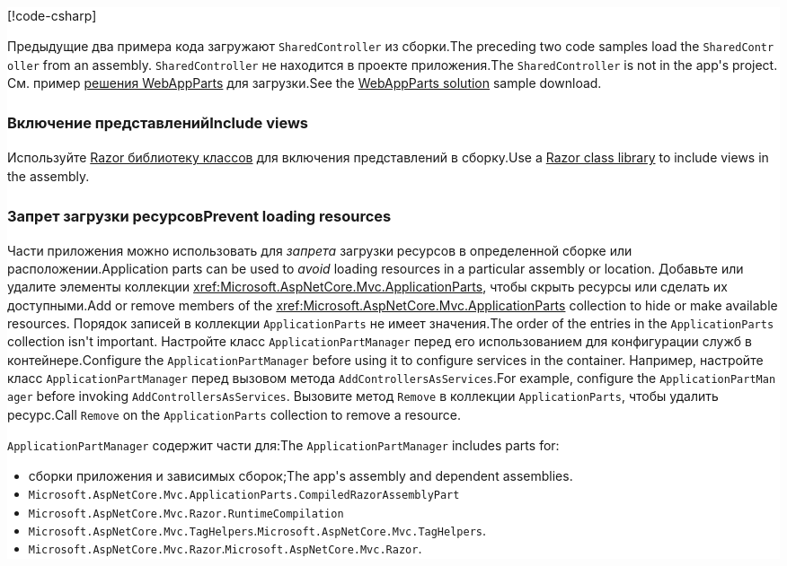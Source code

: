 [!code-csharp[](./app-parts/3.0sample1/WebAppParts/Startup2.cs?name=snippet)]

<span data-ttu-id="65c38-122">Предыдущие два примера кода загружают `SharedController` из сборки.</span><span class="sxs-lookup"><span data-stu-id="65c38-122">The preceding two code samples load the `SharedController` from an assembly.</span></span> <span data-ttu-id="65c38-123">`SharedController` не находится в проекте приложения.</span><span class="sxs-lookup"><span data-stu-id="65c38-123">The `SharedController` is not in the app's project.</span></span> <span data-ttu-id="65c38-124">См. пример [решения WebAppParts](https://github.com/dotnet/AspNetCore.Docs/tree/main/aspnetcore/mvc/advanced/app-parts/3.0sample1/WebAppParts) для загрузки.</span><span class="sxs-lookup"><span data-stu-id="65c38-124">See the [WebAppParts solution](https://github.com/dotnet/AspNetCore.Docs/tree/main/aspnetcore/mvc/advanced/app-parts/3.0sample1/WebAppParts) sample download.</span></span>

### <a name="include-views"></a><span data-ttu-id="65c38-125">Включение представлений</span><span class="sxs-lookup"><span data-stu-id="65c38-125">Include views</span></span>

<span data-ttu-id="65c38-126">Используйте [ Razor библиотеку классов](xref:razor-pages/ui-class) для включения представлений в сборку.</span><span class="sxs-lookup"><span data-stu-id="65c38-126">Use a [Razor class library](xref:razor-pages/ui-class) to include views in the assembly.</span></span>

### <a name="prevent-loading-resources"></a><span data-ttu-id="65c38-127">Запрет загрузки ресурсов</span><span class="sxs-lookup"><span data-stu-id="65c38-127">Prevent loading resources</span></span>

<span data-ttu-id="65c38-128">Части приложения можно использовать для *запрета* загрузки ресурсов в определенной сборке или расположении.</span><span class="sxs-lookup"><span data-stu-id="65c38-128">Application parts can be used to *avoid* loading resources in a particular assembly or location.</span></span> <span data-ttu-id="65c38-129">Добавьте или удалите элементы коллекции <xref:Microsoft.AspNetCore.Mvc.ApplicationParts>, чтобы скрыть ресурсы или сделать их доступными.</span><span class="sxs-lookup"><span data-stu-id="65c38-129">Add or remove members of the  <xref:Microsoft.AspNetCore.Mvc.ApplicationParts> collection to hide or make available resources.</span></span> <span data-ttu-id="65c38-130">Порядок записей в коллекции `ApplicationParts` не имеет значения.</span><span class="sxs-lookup"><span data-stu-id="65c38-130">The order of the entries in the `ApplicationParts` collection isn't important.</span></span> <span data-ttu-id="65c38-131">Настройте класс `ApplicationPartManager` перед его использованием для конфигурации служб в контейнере.</span><span class="sxs-lookup"><span data-stu-id="65c38-131">Configure the `ApplicationPartManager` before using it to configure services in the container.</span></span> <span data-ttu-id="65c38-132">Например, настройте класс `ApplicationPartManager` перед вызовом метода `AddControllersAsServices`.</span><span class="sxs-lookup"><span data-stu-id="65c38-132">For example, configure the `ApplicationPartManager` before invoking `AddControllersAsServices`.</span></span> <span data-ttu-id="65c38-133">Вызовите метод `Remove` в коллекции `ApplicationParts`, чтобы удалить ресурс.</span><span class="sxs-lookup"><span data-stu-id="65c38-133">Call `Remove` on the `ApplicationParts` collection to remove a resource.</span></span>

<span data-ttu-id="65c38-134">`ApplicationPartManager` содержит части для:</span><span class="sxs-lookup"><span data-stu-id="65c38-134">The `ApplicationPartManager` includes parts for:</span></span>

* <span data-ttu-id="65c38-135">сборки приложения и зависимых сборок;</span><span class="sxs-lookup"><span data-stu-id="65c38-135">The app's assembly and dependent assemblies.</span></span>
* `Microsoft.AspNetCore.Mvc.ApplicationParts.CompiledRazorAssemblyPart`
* `Microsoft.AspNetCore.Mvc.Razor.RuntimeCompilation`
* <span data-ttu-id="65c38-136">`Microsoft.AspNetCore.Mvc.TagHelpers`.</span><span class="sxs-lookup"><span data-stu-id="65c38-136">`Microsoft.AspNetCore.Mvc.TagHelpers`.</span></span>
* <span data-ttu-id="65c38-137">`Microsoft.AspNetCore.Mvc.Razor`.</span><span class="sxs-lookup"><span data-stu-id="65c38-137">`Microsoft.AspNetCore.Mvc.Razor`.</span></span>
